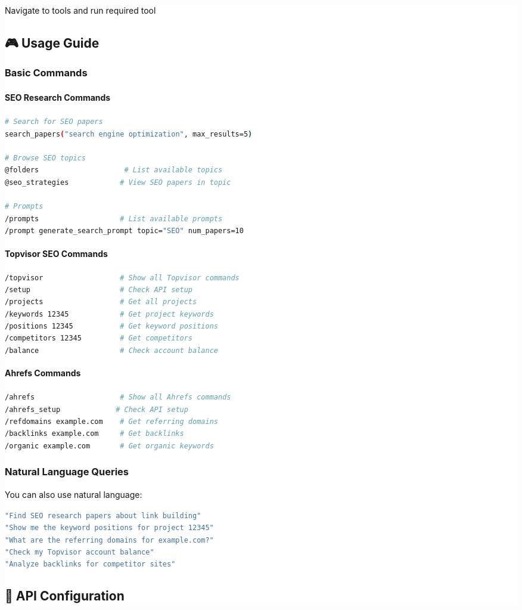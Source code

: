    Navigate to tools and run required tool

## 🎮 Usage Guide

### Basic Commands

#### SEO Research Commands
```bash
# Search for SEO papers
search_papers("search engine optimization", max_results=5)

# Browse SEO topics
@folders                    # List available topics
@seo_strategies            # View SEO papers in topic

# Prompts
/prompts                   # List available prompts
/prompt generate_search_prompt topic="SEO" num_papers=10
```

#### Topvisor SEO Commands
```bash
/topvisor                  # Show all Topvisor commands
/setup                     # Check API setup
/projects                  # Get all projects
/keywords 12345            # Get project keywords
/positions 12345           # Get keyword positions
/competitors 12345         # Get competitors
/balance                   # Check account balance
```

#### Ahrefs Commands
```bash
/ahrefs                    # Show all Ahrefs commands
/ahrefs_setup             # Check API setup
/refdomains example.com    # Get referring domains
/backlinks example.com     # Get backlinks
/organic example.com       # Get organic keywords
```

### Natural Language Queries

You can also use natural language:
```bash
"Find SEO research papers about link building"
"Show me the keyword positions for project 12345"
"What are the referring domains for example.com?"
"Check my Topvisor account balance"
"Analyze backlinks for competitor sites"
```

## 🔧 API Configuration
